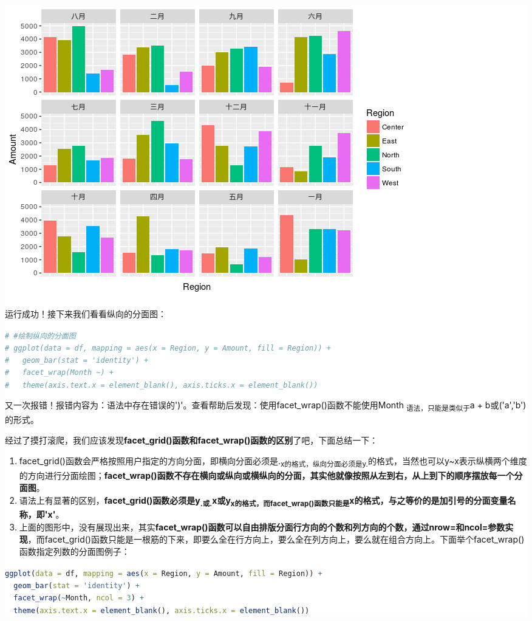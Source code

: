 ![](visualization_files/figure-markdown_github/unnamed-chunk-105-1.png)

运行成功！接下来我们看看纵向的分面图：

``` r
# #绘制纵向的分面图
# ggplot(data = df, mapping = aes(x = Region, y = Amount, fill = Region)) + 
#   geom_bar(stat = 'identity') + 
#   facet_wrap(Month ~) + 
#   theme(axis.text.x = element_blank(), axis.ticks.x = element_blank())
```

又一次报错！报错内容为：语法中存在错误的')'。查看帮助后发现：使用facet\_wrap()函数不能使用Month <sub>语法，只能是类似于</sub>a + b或('a','b')的形式。

经过了摸打滚爬，我们应该发现**facet\_grid()函数和facet\_wrap()函数的区别**了吧，下面总结一下：

1.  facet\_grid()函数会严格按照用户指定的方向分面，即横向分面必须是.<sub>x的格式，纵向分面必须是y.</sub>的格式，当然也可以y~x表示纵横两个维度的方向进行分面绘图；**facet\_wrap()函数不存在横向或纵向或横纵向的分面，其实他就像按照从左到右，从上到下的顺序摆放每一个分面图**。
2.  语法上有显著的区别，**facet\_grid()函数必须是y<sub>.或.</sub>x或y<sub>x的格式，而facet\_wrap()函数只能是</sub>x的格式，与之等价的是加引号的分面变量名称，即'x'**。
3.  上面的图形中，没有展现出来，其实**facet\_wrap()函数可以自由排版分面行方向的个数和列方向的个数，通过nrow=和ncol=参数实现**，而facet\_grid()函数只能是一根筋的下来，即要么全在行方向上，要么全在列方向上，要么就在组合方向上。下面举个facet\_wrap()函数指定列数的分面图例子：

``` r
ggplot(data = df, mapping = aes(x = Region, y = Amount, fill = Region)) + 
  geom_bar(stat = 'identity') + 
  facet_wrap(~Month, ncol = 3) + 
  theme(axis.text.x = element_blank(), axis.ticks.x = element_blank())
```
